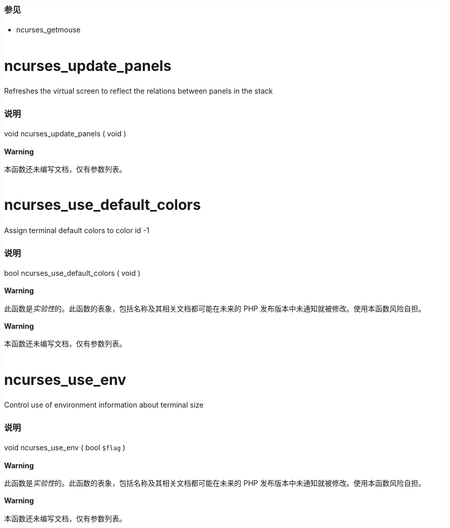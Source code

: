 ### 参见

-   <span class="function">ncurses\_getmouse</span>

ncurses\_update\_panels
=======================

Refreshes the virtual screen to reflect the relations between panels in
the stack

### 说明

<span class="type">void</span> <span
class="methodname">ncurses\_update\_panels</span> ( <span
class="methodparam">void</span> )

**Warning**

本函数还未编写文档，仅有参数列表。

ncurses\_use\_default\_colors
=============================

Assign terminal default colors to color id -1

### 说明

<span class="type">bool</span> <span
class="methodname">ncurses\_use\_default\_colors</span> ( <span
class="methodparam">void</span> )

**Warning**

此函数是*实验性*的。此函数的表象，包括名称及其相关文档都可能在未来的 PHP
发布版本中未通知就被修改。使用本函数风险自担。

**Warning**

本函数还未编写文档，仅有参数列表。

ncurses\_use\_env
=================

Control use of environment information about terminal size

### 说明

<span class="type">void</span> <span
class="methodname">ncurses\_use\_env</span> ( <span
class="methodparam"><span class="type">bool</span> `$flag`</span> )

**Warning**

此函数是*实验性*的。此函数的表象，包括名称及其相关文档都可能在未来的 PHP
发布版本中未通知就被修改。使用本函数风险自担。

**Warning**

本函数还未编写文档，仅有参数列表。
